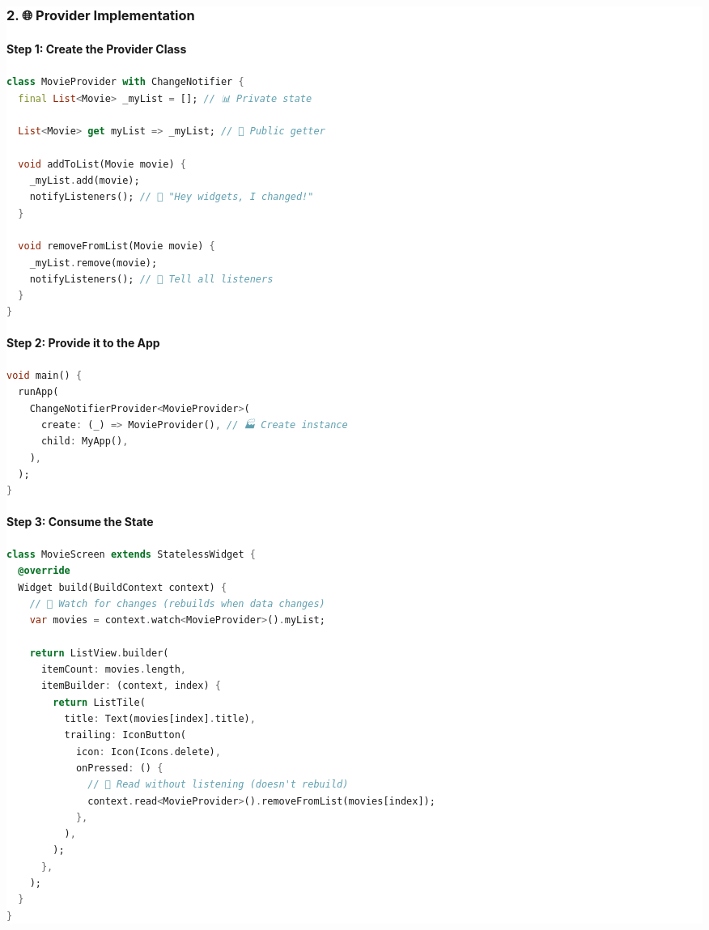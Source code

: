 ### 2. 🌐 **Provider Implementation**

#### **Step 1: Create the Provider Class**
```dart
class MovieProvider with ChangeNotifier {
  final List<Movie> _myList = []; // 📊 Private state
  
  List<Movie> get myList => _myList; // 👀 Public getter
  
  void addToList(Movie movie) {
    _myList.add(movie);
    notifyListeners(); // 📢 "Hey widgets, I changed!"
  }
  
  void removeFromList(Movie movie) {
    _myList.remove(movie);
    notifyListeners(); // 📢 Tell all listeners
  }
}
```

#### **Step 2: Provide it to the App**
```dart
void main() {
  runApp(
    ChangeNotifierProvider<MovieProvider>(
      create: (_) => MovieProvider(), // 🏭 Create instance
      child: MyApp(),
    ),
  );
}
```

#### **Step 3: Consume the State**
```dart
class MovieScreen extends StatelessWidget {
  @override
  Widget build(BuildContext context) {
    // 👀 Watch for changes (rebuilds when data changes)
    var movies = context.watch<MovieProvider>().myList;
    
    return ListView.builder(
      itemCount: movies.length,
      itemBuilder: (context, index) {
        return ListTile(
          title: Text(movies[index].title),
          trailing: IconButton(
            icon: Icon(Icons.delete),
            onPressed: () {
              // 📖 Read without listening (doesn't rebuild)
              context.read<MovieProvider>().removeFromList(movies[index]);
            },
          ),
        );
      },
    );
  }
}
```
